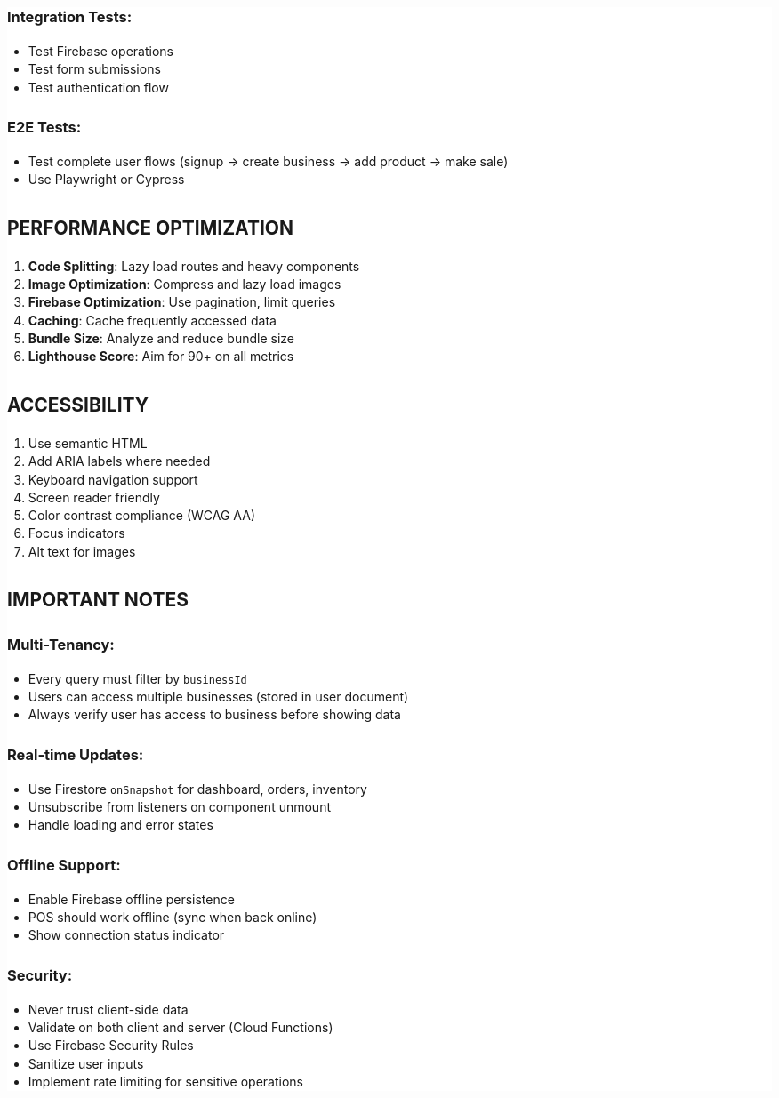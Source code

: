 ### Integration Tests:
- Test Firebase operations
- Test form submissions
- Test authentication flow

### E2E Tests:
- Test complete user flows (signup → create business → add product → make sale)
- Use Playwright or Cypress

## PERFORMANCE OPTIMIZATION

1. **Code Splitting**: Lazy load routes and heavy components
2. **Image Optimization**: Compress and lazy load images
3. **Firebase Optimization**: Use pagination, limit queries
4. **Caching**: Cache frequently accessed data
5. **Bundle Size**: Analyze and reduce bundle size
6. **Lighthouse Score**: Aim for 90+ on all metrics

## ACCESSIBILITY

1. Use semantic HTML
2. Add ARIA labels where needed
3. Keyboard navigation support
4. Screen reader friendly
5. Color contrast compliance (WCAG AA)
6. Focus indicators
7. Alt text for images

## IMPORTANT NOTES

### Multi-Tenancy:
- Every query must filter by `businessId`
- Users can access multiple businesses (stored in user document)
- Always verify user has access to business before showing data

### Real-time Updates:
- Use Firestore `onSnapshot` for dashboard, orders, inventory
- Unsubscribe from listeners on component unmount
- Handle loading and error states

### Offline Support:
- Enable Firebase offline persistence
- POS should work offline (sync when back online)
- Show connection status indicator

### Security:
- Never trust client-side data
- Validate on both client and server (Cloud Functions)
- Use Firebase Security Rules
- Sanitize user inputs
- Implement rate limiting for sensitive operations
